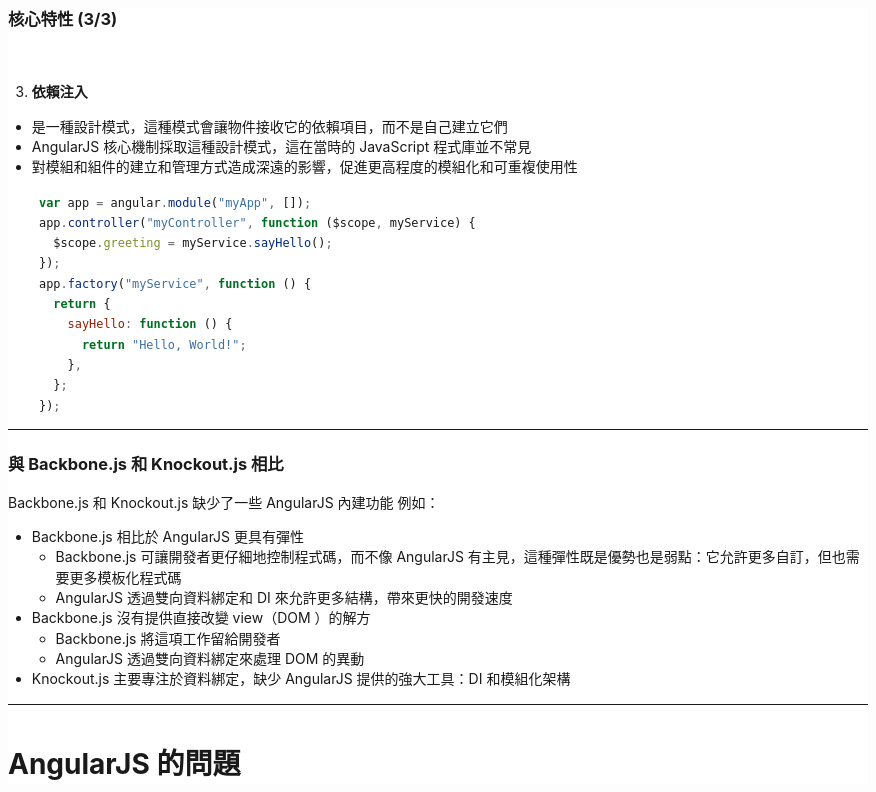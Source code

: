 
### 核心特性 (3/3)

<br/>

<v-clicks>

3. **依賴注入**
- 是一種設計模式，這種模式會讓物件接收它的依賴項目，而不是自己建立它們
- AngularJS 核心機制採取這種設計模式，這在當時的 JavaScript 程式庫並不常見
- 對模組和組件的建立和管理方式造成深遠的影響，促進更高程度的模組化和可重複使用性
   ```js
    var app = angular.module("myApp", []);
    app.controller("myController", function ($scope, myService) {
      $scope.greeting = myService.sayHello();
    });
    app.factory("myService", function () {
      return {
        sayHello: function () {
          return "Hello, World!";
        },
      };
    });
   ```

</v-clicks>

---

### 與 Backbone.js 和 Knockout.js 相比

<v-clicks>

Backbone.js 和 Knockout.js 缺少了一些 AngularJS 內建功能
例如：

</v-clicks>

<v-clicks depth="2">

- Backbone.js 相比於 AngularJS 更具有彈性
    - Backbone.js 可讓開發者更仔細地控制程式碼，而不像 AngularJS 有主見，這種彈性既是優勢也是弱點：它允許更多自訂，但也需要更多模板化程式碼
    - AngularJS 透過雙向資料綁定和 DI 來允許更多結構，帶來更快的開發速度
- Backbone.js 沒有提供直接改變 view（DOM ）的解方
    - Backbone.js 將這項工作留給開發者
    - AngularJS 透過雙向資料綁定來處理 DOM 的異動
- Knockout.js 主要專注於資料綁定，缺少 AngularJS 提供的強大工具：DI 和模組化架構

</v-clicks>

---

# AngularJS 的問題

<v-clicks>
